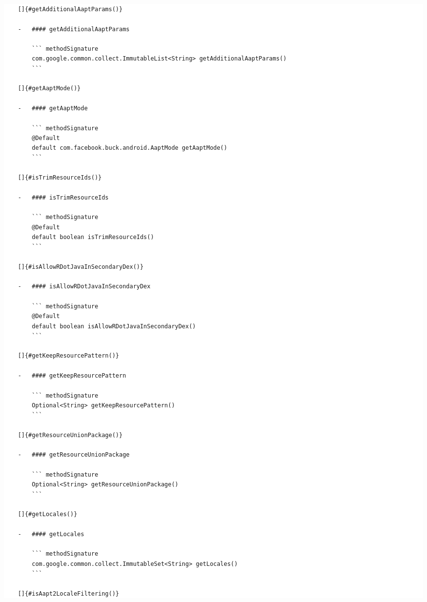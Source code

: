         []{#getAdditionalAaptParams()}

        -   #### getAdditionalAaptParams

            ``` methodSignature
            com.google.common.collect.ImmutableList<String> getAdditionalAaptParams()
            ```

        []{#getAaptMode()}

        -   #### getAaptMode

            ``` methodSignature
            @Default
            default com.facebook.buck.android.AaptMode getAaptMode()
            ```

        []{#isTrimResourceIds()}

        -   #### isTrimResourceIds

            ``` methodSignature
            @Default
            default boolean isTrimResourceIds()
            ```

        []{#isAllowRDotJavaInSecondaryDex()}

        -   #### isAllowRDotJavaInSecondaryDex

            ``` methodSignature
            @Default
            default boolean isAllowRDotJavaInSecondaryDex()
            ```

        []{#getKeepResourcePattern()}

        -   #### getKeepResourcePattern

            ``` methodSignature
            Optional<String> getKeepResourcePattern()
            ```

        []{#getResourceUnionPackage()}

        -   #### getResourceUnionPackage

            ``` methodSignature
            Optional<String> getResourceUnionPackage()
            ```

        []{#getLocales()}

        -   #### getLocales

            ``` methodSignature
            com.google.common.collect.ImmutableSet<String> getLocales()
            ```

        []{#isAapt2LocaleFiltering()}
